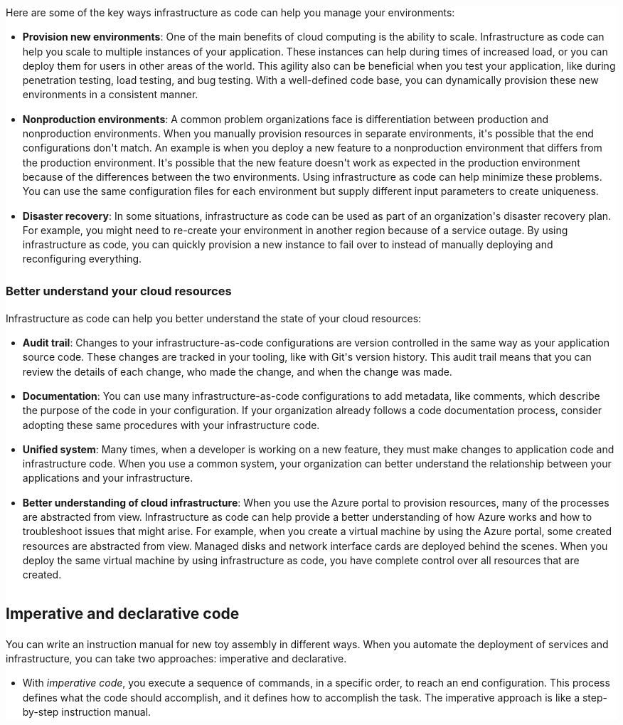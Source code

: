 Here are some of the key ways infrastructure as code can help you manage your environments:

- **Provision new environments**: One of the main benefits of cloud computing is the ability to scale. Infrastructure as code can help you scale to multiple instances of your application. These instances can help during times of increased load, or you can deploy them for users in other areas of the world. This agility also can be beneficial when you test your application, like during penetration testing, load testing, and bug testing. With a well-defined code base, you can dynamically provision these new environments in a consistent manner.

- **Nonproduction environments**: A common problem organizations face is differentiation between production and nonproduction environments. When you manually provision resources in separate environments, it's possible that the end configurations don't match. An example is when you deploy a new feature to a nonproduction environment that differs from the production environment. It's possible that the new feature doesn't work as expected in the production environment because of the differences between the two environments. Using infrastructure as code can help minimize these problems. You can use the same configuration files for each environment but supply different input parameters to create uniqueness.

- **Disaster recovery**: In some situations, infrastructure as code can be used as part of an organization's disaster recovery plan. For example, you might need to re-create your environment in another region because of a service outage. By using infrastructure as code, you can quickly provision a new instance to fail over to instead of manually deploying and reconfiguring everything.

### Better understand your cloud resources

Infrastructure as code can help you better understand the state of your cloud resources:

- **Audit trail**: Changes to your infrastructure-as-code configurations are version controlled in the same way as your application source code. These changes are tracked in your tooling, like with Git's version history. This audit trail means that you can review the details of each change, who made the change, and when the change was made.

- **Documentation**: You can use many infrastructure-as-code configurations to add metadata, like comments, which describe the purpose of the code in your configuration. If your organization already follows a code documentation process, consider adopting these same procedures with your infrastructure code.

- **Unified system**: Many times, when a developer is working on a new feature, they must make changes to application code and infrastructure code. When you use a common system, your organization can better understand the relationship between your applications and your infrastructure.

- **Better understanding of cloud infrastructure**: When you use the Azure portal to provision resources, many of the processes are abstracted from view. Infrastructure as code can help provide a better understanding of how Azure works and how to troubleshoot issues that might arise. For example, when you create a virtual machine by using the Azure portal, some created resources are abstracted from view. Managed disks and network interface cards are deployed behind the scenes. When you deploy the same virtual machine by using infrastructure as code, you have complete control over all resources that are created.

## Imperative and declarative code

You can write an instruction manual for new toy assembly in different ways. When you automate the deployment of services and infrastructure, you can take two approaches: imperative and declarative.

- With *imperative code*, you execute a sequence of commands, in a specific order, to reach an end configuration. This process defines what the code should accomplish, and it defines how to accomplish the task. The imperative approach is like a step-by-step instruction manual.
